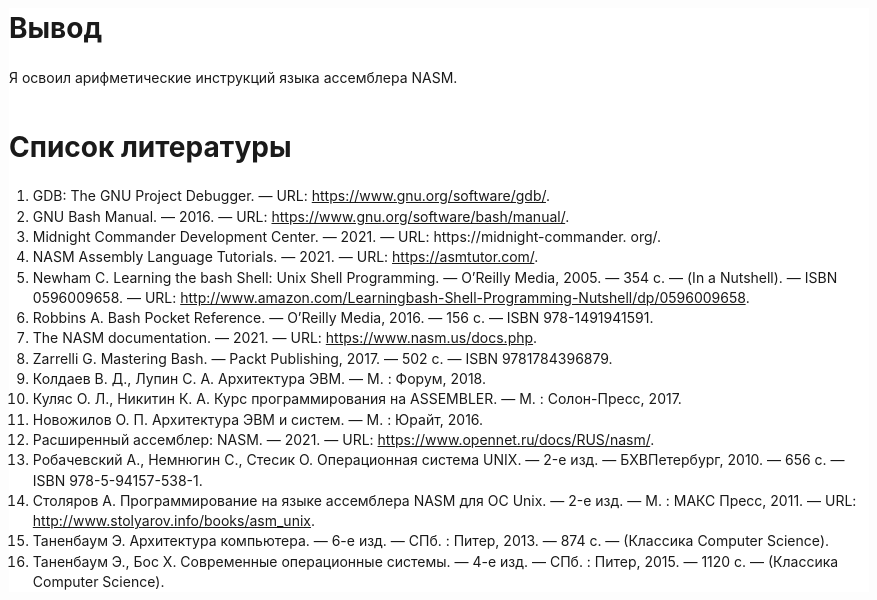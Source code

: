 # Вывод

Я освоил арифметические инструкций языка ассемблера NASM.

# Список литературы

1. GDB: The GNU Project Debugger. — URL: https://www.gnu.org/software/gdb/. 
2. GNU Bash Manual. — 2016. — URL: https://www.gnu.org/software/bash/manual/. 
3. Midnight Commander Development Center. — 2021. — URL: https://midnight-commander. org/.
4. NASM Assembly Language Tutorials. — 2021. — URL: https://asmtutor.com/.
5. Newham C. Learning the bash Shell: Unix Shell Programming. — O’Reilly Media, 2005. — 354 с. — (In a Nutshell). — ISBN 0596009658. — URL: http://www.amazon.com/Learningbash-Shell-Programming-Nutshell/dp/0596009658. 
6. Robbins A. Bash Pocket Reference. — O’Reilly Media, 2016. — 156 с. — ISBN 978-1491941591. 
7. The NASM documentation. — 2021. — URL: https://www.nasm.us/docs.php. 
8. Zarrelli G. Mastering Bash. — Packt Publishing, 2017. — 502 с. — ISBN 9781784396879. 
9. Колдаев В. Д., Лупин С. А. Архитектура ЭВМ. — М. : Форум, 2018. 
10. Куляс О. Л., Никитин К. А. Курс программирования на ASSEMBLER. — М. : Солон-Пресс, 2017. 
11. Новожилов О. П. Архитектура ЭВМ и систем. — М. : Юрайт, 2016. 
12. Расширенный ассемблер: NASM. — 2021. — URL: https://www.opennet.ru/docs/RUS/nasm/. 
13. Робачевский А., Немнюгин С., Стесик О. Операционная система UNIX. — 2-е изд. — БХВПетербург, 2010. — 656 с. — ISBN 978-5-94157-538-1. 
14. Столяров А. Программирование на языке ассемблера NASM для ОС Unix. — 2-е изд. — М. : МАКС Пресс, 2011. — URL: http://www.stolyarov.info/books/asm_unix. 
15. Таненбаум Э. Архитектура компьютера. — 6-е изд. — СПб. : Питер, 2013. — 874 с. — (Классика Computer Science). 
16. Таненбаум Э., Бос Х. Современные операционные системы. — 4-е изд. — СПб. : Питер, 2015. — 1120 с. — (Классика Computer Science). 
